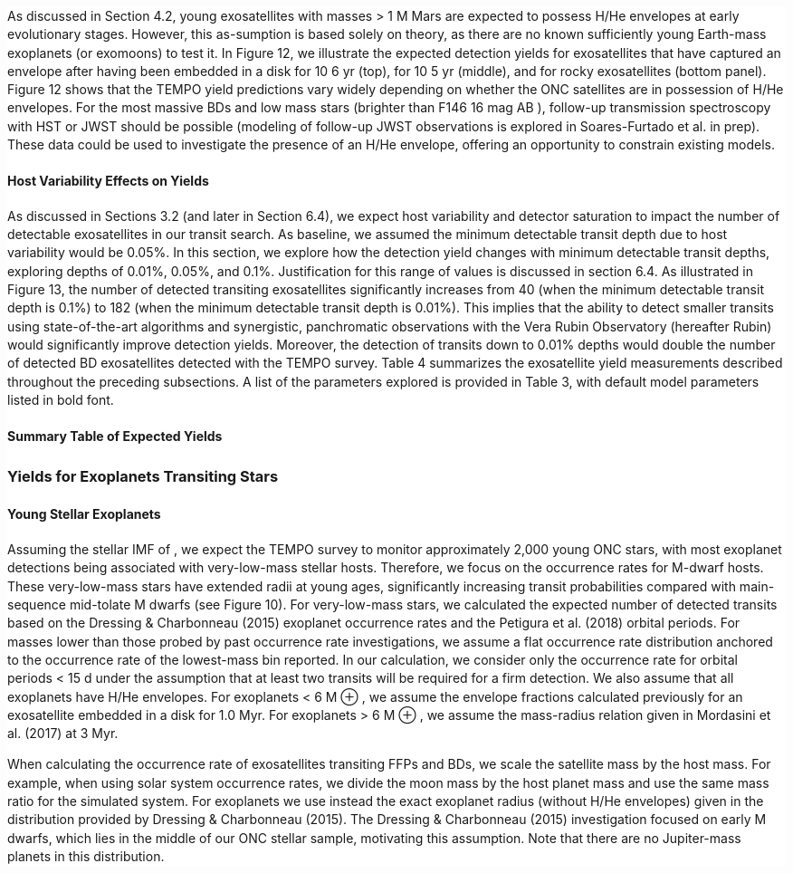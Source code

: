 As discussed in Section 4.2, young exosatellites with masses > 1 M Mars are expected to possess H/He envelopes at early evolutionary stages. However, this as-sumption is based solely on theory, as there are no known sufficiently young Earth-mass exoplanets (or exomoons) to test it. In Figure 12, we illustrate the expected detection yields for exosatellites that have captured an envelope after having been embedded in a disk for 10 6 yr (top), for 10 5 yr (middle), and for rocky exosatellites (bottom panel). Figure 12 shows that the TEMPO yield predictions vary widely depending on whether the ONC satellites are in possession of H/He envelopes. For the most massive BDs and low mass stars (brighter than F146 16 mag AB ), follow-up transmission spectroscopy with HST or JWST should be possible (modeling of follow-up JWST observations is explored in Soares-Furtado et al. in prep). These data could be used to investigate the presence of an H/He envelope, offering an opportunity to constrain existing models.


#### Host Variability Effects on Yields

As discussed in Sections 3.2 (and later in Section 6.4), we expect host variability and detector saturation to impact the number of detectable exosatellites in our transit search. As baseline, we assumed the minimum detectable transit depth due to host variability would be 0.05%. In this section, we explore how the detection yield changes with minimum detectable transit depths, exploring depths of 0.01%, 0.05%, and 0.1%. Justification for this range of values is discussed in section 6.4. As illustrated in Figure 13, the number of detected transiting exosatellites significantly increases from 40 (when the minimum detectable transit depth is 0.1%) to 182 (when the minimum detectable transit depth is 0.01%). This implies that the ability to detect smaller transits using state-of-the-art algorithms and synergistic, panchromatic observations with the Vera Rubin Observatory (hereafter Rubin) would significantly improve detection yields. Moreover, the detection of transits down to 0.01% depths would double the number of detected BD exosatellites detected with the TEMPO survey. Table 4 summarizes the exosatellite yield measurements described throughout the preceding subsections. A list of the parameters explored is provided in Table 3, with default model parameters listed in bold font.


#### Summary Table of Expected Yields


### Yields for Exoplanets Transiting Stars


#### Young Stellar Exoplanets

Assuming the stellar IMF of , we expect the TEMPO survey to monitor approximately 2,000 young ONC stars, with most exoplanet detections being associated with very-low-mass stellar hosts. Therefore, we focus on the occurrence rates for M-dwarf hosts. These very-low-mass stars have extended radii at young ages, significantly increasing transit probabilities compared with main-sequence mid-tolate M dwarfs (see Figure 10). For very-low-mass stars, we calculated the expected number of detected transits based on the Dressing & Charbonneau (2015) exoplanet occurrence rates and the Petigura et al. (2018) orbital periods. For masses lower than those probed by past occurrence rate investigations, we assume a flat occurrence rate distribution anchored to the occurrence rate of the lowest-mass bin reported. In our calculation, we consider only the occurrence rate for orbital periods < 15 d under the assumption that at least two transits will be required for a firm detection. We also assume that all exoplanets have H/He envelopes. For exoplanets < 6 M ⊕ , we assume the envelope fractions calculated previously for an exosatellite embedded in a disk for 1.0 Myr. For exoplanets > 6 M ⊕ , we assume the mass-radius relation given in Mordasini et al. (2017) at 3 Myr.

When calculating the occurrence rate of exosatellites transiting FFPs and BDs, we scale the satellite mass by the host mass. For example, when using solar system occurrence rates, we divide the moon mass by the host planet mass and use the same mass ratio for the simulated system. For exoplanets we use instead the exact exoplanet radius (without H/He envelopes) given in the distribution provided by Dressing & Charbonneau (2015). The Dressing & Charbonneau (2015) investigation focused on early M dwarfs, which lies in the middle of our ONC stellar sample, motivating this assumption. Note that there are no Jupiter-mass planets in this distribution.
